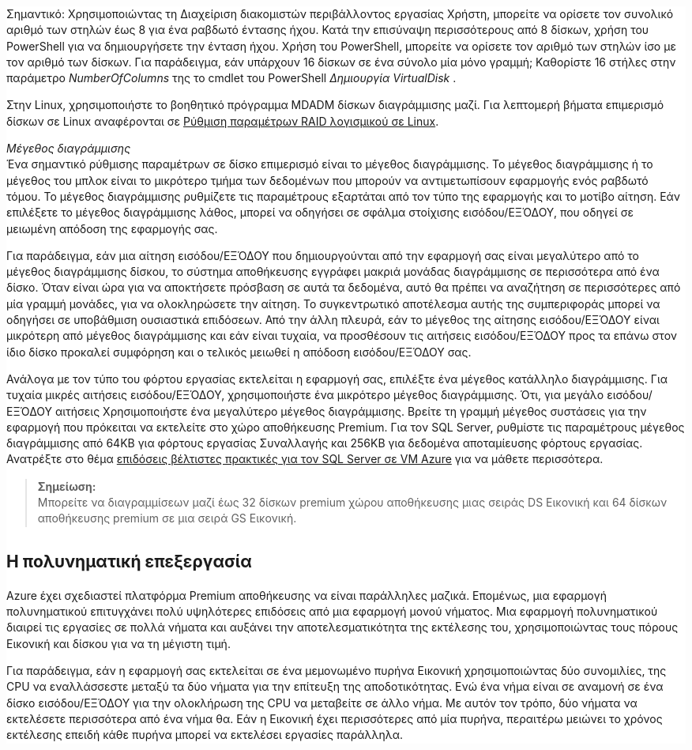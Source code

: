 Σημαντικό: Χρησιμοποιώντας τη Διαχείριση διακομιστών περιβάλλοντος εργασίας Χρήστη, μπορείτε να ορίσετε τον συνολικό αριθμό των στηλών έως 8 για ένα ραβδωτό έντασης ήχου. Κατά την επισύναψη περισσότερους από 8 δίσκων, χρήση του PowerShell για να δημιουργήσετε την ένταση ήχου. Χρήση του PowerShell, μπορείτε να ορίσετε τον αριθμό των στηλών ίσο με τον αριθμό των δίσκων. Για παράδειγμα, εάν υπάρχουν 16 δίσκων σε ένα σύνολο μία μόνο γραμμή; Καθορίστε 16 στήλες στην παράμετρο *NumberOfColumns* της το cmdlet του PowerShell *Δημιουργία VirtualDisk* .


Στην Linux, χρησιμοποιήστε το βοηθητικό πρόγραμμα MDADM δίσκων διαγράμμισης μαζί. Για λεπτομερή βήματα επιμερισμό δίσκων σε Linux αναφέρονται σε [Ρύθμιση παραμέτρων RAID λογισμικού σε Linux](../virtual-machines/virtual-machines-linux-configure-raid.md).


*Μέγεθος διαγράμμισης*  
Ένα σημαντικό ρύθμισης παραμέτρων σε δίσκο επιμερισμό είναι το μέγεθος διαγράμμισης. Το μέγεθος διαγράμμισης ή το μέγεθος του μπλοκ είναι το μικρότερο τμήμα των δεδομένων που μπορούν να αντιμετωπίσουν εφαρμογής ενός ραβδωτό τόμου. Το μέγεθος διαγράμμισης ρυθμίζετε τις παραμέτρους εξαρτάται από τον τύπο της εφαρμογής και το μοτίβο αίτηση. Εάν επιλέξετε το μέγεθος διαγράμμισης λάθος, μπορεί να οδηγήσει σε σφάλμα στοίχισης εισόδου/ΕΞΌΔΟΥ, που οδηγεί σε μειωμένη απόδοση της εφαρμογής σας.

Για παράδειγμα, εάν μια αίτηση εισόδου/ΕΞΌΔΟΥ που δημιουργούνται από την εφαρμογή σας είναι μεγαλύτερο από το μέγεθος διαγράμμισης δίσκου, το σύστημα αποθήκευσης εγγράφει μακριά μονάδας διαγράμμισης σε περισσότερα από ένα δίσκο. Όταν είναι ώρα για να αποκτήσετε πρόσβαση σε αυτά τα δεδομένα, αυτό θα πρέπει να αναζήτηση σε περισσότερες από μία γραμμή μονάδες, για να ολοκληρώσετε την αίτηση. Το συγκεντρωτικό αποτέλεσμα αυτής της συμπεριφοράς μπορεί να οδηγήσει σε υποβάθμιση ουσιαστικά επιδόσεων. Από την άλλη πλευρά, εάν το μέγεθος της αίτησης εισόδου/ΕΞΌΔΟΥ είναι μικρότερη από μέγεθος διαγράμμισης και εάν είναι τυχαία, να προσθέσουν τις αιτήσεις εισόδου/ΕΞΌΔΟΥ προς τα επάνω στον ίδιο δίσκο προκαλεί συμφόρηση και ο τελικός μειωθεί η απόδοση εισόδου/ΕΞΌΔΟΥ σας.


Ανάλογα με τον τύπο του φόρτου εργασίας εκτελείται η εφαρμογή σας, επιλέξτε ένα μέγεθος κατάλληλο διαγράμμισης. Για τυχαία μικρές αιτήσεις εισόδου/ΕΞΌΔΟΥ, χρησιμοποιήστε ένα μικρότερο μέγεθος διαγράμμισης. Ότι, για μεγάλο εισόδου/ΕΞΌΔΟΥ αιτήσεις Χρησιμοποιήστε ένα μεγαλύτερο μέγεθος διαγράμμισης. Βρείτε τη γραμμή μέγεθος συστάσεις για την εφαρμογή που πρόκειται να εκτελείτε στο χώρο αποθήκευσης Premium. Για τον SQL Server, ρυθμίστε τις παραμέτρους μέγεθος διαγράμμισης από 64KB για φόρτους εργασίας Συναλλαγής και 256KB για δεδομένα αποταμίευσης φόρτους εργασίας. Ανατρέξτε στο θέμα [επιδόσεις βέλτιστες πρακτικές για τον SQL Server σε VM Azure](../virtual-machines/virtual-machines-windows-sql-performance.md#disks-and-performance-considerations) για να μάθετε περισσότερα.


>**Σημείωση:**  
>Μπορείτε να διαγραμμίσεων μαζί έως 32 δίσκων premium χώρου αποθήκευσης μιας σειράς DS Εικονική και 64 δίσκων αποθήκευσης premium σε μια σειρά GS Εικονική.

## <a name="multi-threading"></a>Η πολυνηματική επεξεργασία  
Azure έχει σχεδιαστεί πλατφόρμα Premium αποθήκευσης να είναι παράλληλες μαζικά. Επομένως, μια εφαρμογή πολυνηματικού επιτυγχάνει πολύ υψηλότερες επιδόσεις από μια εφαρμογή μονού νήματος. Μια εφαρμογή πολυνηματικού διαιρεί τις εργασίες σε πολλά νήματα και αυξάνει την αποτελεσματικότητα της εκτέλεσης του, χρησιμοποιώντας τους πόρους Εικονική και δίσκου για να τη μέγιστη τιμή.

Για παράδειγμα, εάν η εφαρμογή σας εκτελείται σε ένα μεμονωμένο πυρήνα Εικονική χρησιμοποιώντας δύο συνομιλίες, της CPU να εναλλάσσεστε μεταξύ τα δύο νήματα για την επίτευξη της αποδοτικότητας. Ενώ ένα νήμα είναι σε αναμονή σε ένα δίσκο εισόδου/ΕΞΌΔΟΥ για την ολοκλήρωση της CPU να μεταβείτε σε άλλο νήμα. Με αυτόν τον τρόπο, δύο νήματα να εκτελέσετε περισσότερα από ένα νήμα θα. Εάν η Εικονική έχει περισσότερες από μία πυρήνα, περαιτέρω μειώνει το χρόνος εκτέλεσης επειδή κάθε πυρήνα μπορεί να εκτελέσει εργασίες παράλληλα.
